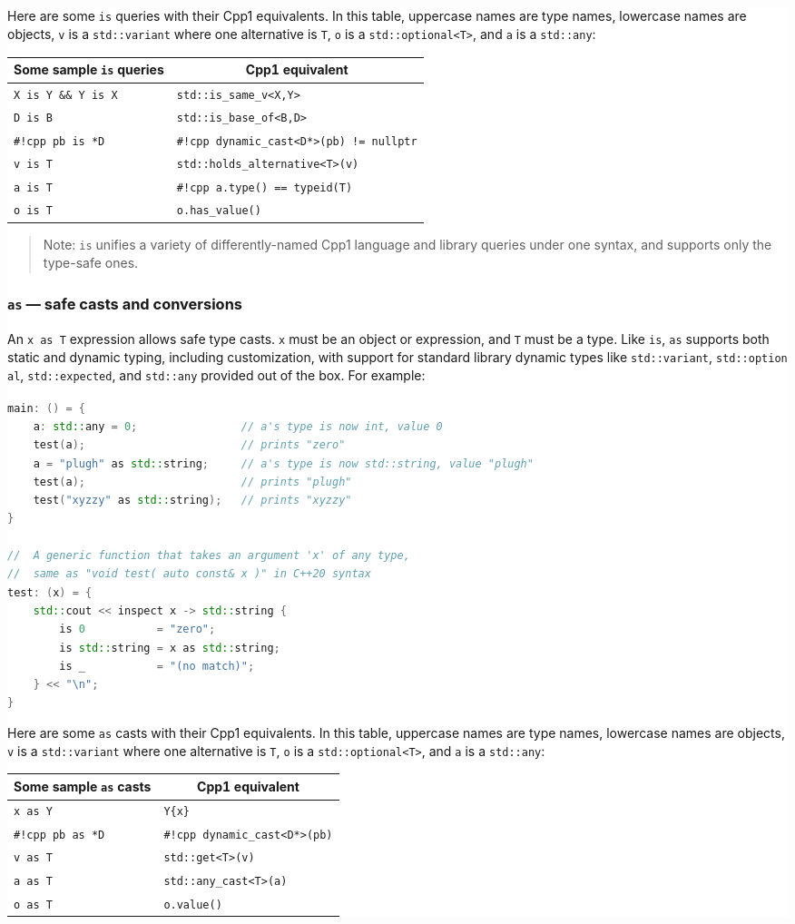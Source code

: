 Here are some `is` queries with their Cpp1 equivalents. In this table, uppercase names are type names, lowercase names are objects, `v` is a `std::variant` where one alternative is `T`, `o` is a `std::optional<T>`, and `a` is a `std::any`:

| Some sample `is` queries | Cpp1 equivalent
|---|---|
| `X is Y && Y is X` | `std::is_same_v<X,Y>` |
| `D is B` | `std::is_base_of<B,D>` |
| `#!cpp pb is *D` | `#!cpp dynamic_cast<D*>(pb) != nullptr` |
| `v is T`  | `std::holds_alternative<T>(v)` |
| `a is T`  | `#!cpp a.type() == typeid(T)` |
| `o is T`  | `o.has_value()` |

> Note: `is` unifies a variety of differently-named Cpp1 language and library queries under one syntax, and supports only the type-safe ones.


### <a id="as"></a> `as` — safe casts and conversions

An `x as T` expression allows safe type casts. `x` must be an object or expression, and `T` must be a type. Like `is`, `as` supports both static and dynamic typing, including customization, with support for standard library dynamic types like `std::variant`, `std::optional`, `std::expected`, and `std::any` provided out of the box. For example:

``` cpp title="Using as" hl_lines="4 6 14"
main: () = {
    a: std::any = 0;                // a's type is now int, value 0
    test(a);                        // prints "zero"
    a = "plugh" as std::string;     // a's type is now std::string, value "plugh"
    test(a);                        // prints "plugh"
    test("xyzzy" as std::string);   // prints "xyzzy"
}

//  A generic function that takes an argument 'x' of any type,
//  same as "void test( auto const& x )" in C++20 syntax
test: (x) = {
    std::cout << inspect x -> std::string {
        is 0           = "zero";
        is std::string = x as std::string;
        is _           = "(no match)";
    } << "\n";
}
```

Here are some `as` casts with their Cpp1 equivalents. In this table, uppercase names are type names, lowercase names are objects, `v` is a `std::variant` where one alternative is `T`, `o` is a `std::optional<T>`, and `a` is a `std::any`:

| Some sample `as` casts | Cpp1 equivalent
|---|---|
| `x as Y` | `Y{x}` |
| `#!cpp pb as *D` | `#!cpp dynamic_cast<D*>(pb)` |
| `v as T`  | `std::get<T>(v)` |
| `a as T`  | `std::any_cast<T>(a)` |
| `o as T`  | `o.value()` |
